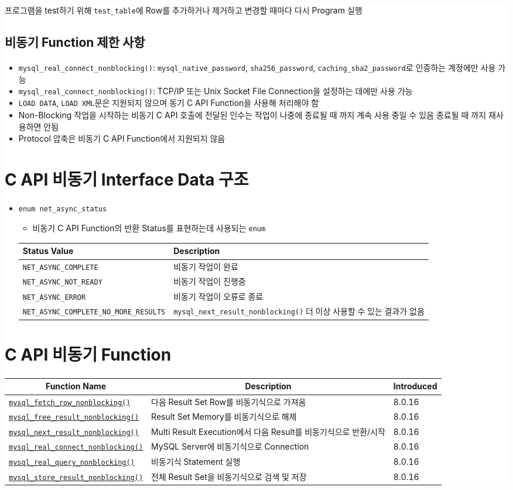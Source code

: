 프로그램을 test하기 위해 `test_table`에 Row를 추가하거나 제거하고 변경할 때마다 다시 Program 실행

## 비동기 Function 제한 사항

- `mysql_real_connect_nonblocking()`: `mysql_native_password`, `sha256_password`, `caching_sha2_password`로 인증하는 계정에만 사용 가능
- `mysql_real_connect_nonblocking()`: TCP/IP 또는 Unix Socket File Connection을 설정하는 데에만 사용 가능
- `LOAD DATA`, `LOAD XML`문은 지원되지 않으며 동기 C API Function을 사용해 처리해야 함
- Non-Blocking 작업을 시작하는 비동기 C API 호출에 전달된 인수는 작업이 나중에 종료될 때 까지 계속 사용 중일 수 있음
    종료될 때 까지 재사용하면 안됨
- Protocol 압축은 비동기 C API Function에서 지원되지 않음

# C API 비동기 Interface Data 구조

- `enum net_async_status`

    - 비동기 C API Function의 반환 Status를 표현하는데 사용되는 `enum`

    | Status Value                         | Description                                                  |
    | ------------------------------------ | ------------------------------------------------------------ |
    | `NET_ASYNC_COMPLETE`                 | 비동기 작업이 완료                                           |
    | `NET_ASYNC_NOT_READY`                | 비동기 작업이 진행중                                         |
    | `NET_ASYNC_ERROR`                    | 비동기 작업이 오류로 종료                                    |
    | `NET_ASYNC_COMPLETE_NO_MORE_RESULTS` | `mysql_next_result_nonblocking()` 더 이상 사용할 수 있는 결과가 없음 |

# C API 비동기 Function

| Function Name                                                | Description                                                  | Introduced |
| ------------------------------------------------------------ | ------------------------------------------------------------ | ---------- |
| [`mysql_fetch_row_nonblocking()`](https://dev.mysql.com/doc/c-api/8.0/en/mysql-fetch-row-nonblocking.html) | 다음 Result Set Row를 비동기식으로 가져옴                    | 8.0.16     |
| [`mysql_free_result_nonblocking()`](https://dev.mysql.com/doc/c-api/8.0/en/mysql-free-result-nonblocking.html) | Result Set Memory를 비동기식으로 해제                        | 8.0.16     |
| [`mysql_next_result_nonblocking()`](https://dev.mysql.com/doc/c-api/8.0/en/mysql-next-result-nonblocking.html) | Multi Result Execution에서 다음 Result를 비동기식으로 반환/시작 | 8.0.16     |
| [`mysql_real_connect_nonblocking()`](https://dev.mysql.com/doc/c-api/8.0/en/mysql-real-connect-nonblocking.html) | MySQL Server에 비동기식으로 Connection                       | 8.0.16     |
| [`mysql_real_query_nonblocking()`](https://dev.mysql.com/doc/c-api/8.0/en/mysql-real-query-nonblocking.html) | 비동기식 Statement 실행                                      | 8.0.16     |
| [`mysql_store_result_nonblocking()`](https://dev.mysql.com/doc/c-api/8.0/en/mysql-store-result-nonblocking.html) | 전체 Result Set을 비동기식으로 검색 및 저장                  | 8.0.16     |

